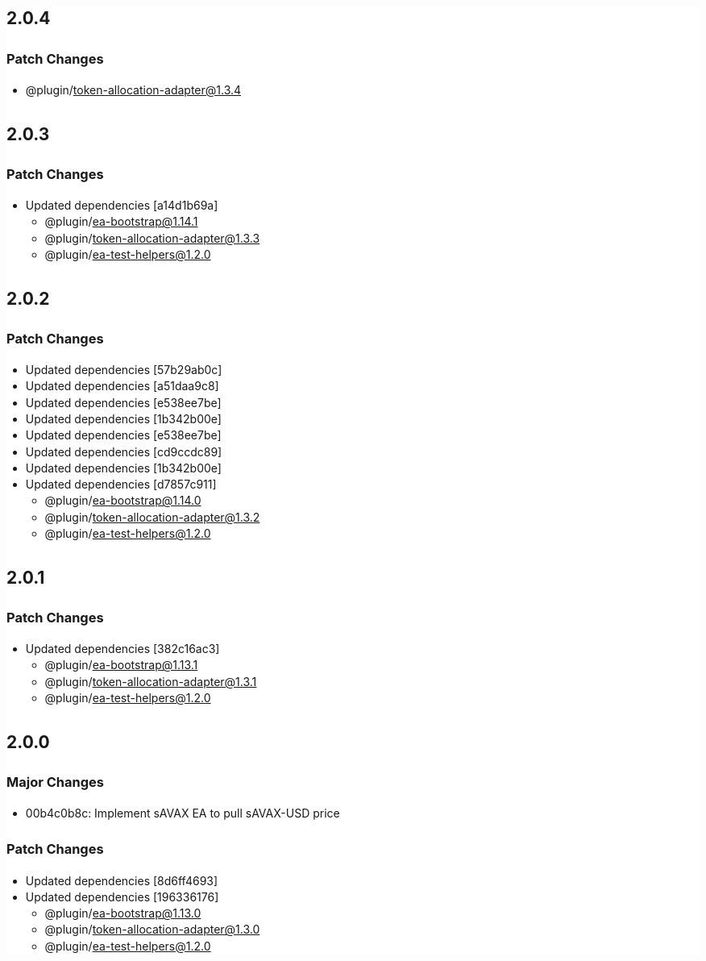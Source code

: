 ## 2.0.4

### Patch Changes

- @plugin/token-allocation-adapter@1.3.4

## 2.0.3

### Patch Changes

- Updated dependencies [a14d1b69a]
  - @plugin/ea-bootstrap@1.14.1
  - @plugin/token-allocation-adapter@1.3.3
  - @plugin/ea-test-helpers@1.2.0

## 2.0.2

### Patch Changes

- Updated dependencies [57b29ab0c]
- Updated dependencies [a51daa9c8]
- Updated dependencies [e538ee7be]
- Updated dependencies [1b342b00e]
- Updated dependencies [e538ee7be]
- Updated dependencies [cd9ccdc89]
- Updated dependencies [1b342b00e]
- Updated dependencies [d7857c911]
  - @plugin/ea-bootstrap@1.14.0
  - @plugin/token-allocation-adapter@1.3.2
  - @plugin/ea-test-helpers@1.2.0

## 2.0.1

### Patch Changes

- Updated dependencies [382c16ac3]
  - @plugin/ea-bootstrap@1.13.1
  - @plugin/token-allocation-adapter@1.3.1
  - @plugin/ea-test-helpers@1.2.0

## 2.0.0

### Major Changes

- 00b4c0b8c: Implement sAVAX EA to pull sAVAX-USD price

### Patch Changes

- Updated dependencies [8d6ff4693]
- Updated dependencies [196336176]
  - @plugin/ea-bootstrap@1.13.0
  - @plugin/token-allocation-adapter@1.3.0
  - @plugin/ea-test-helpers@1.2.0
